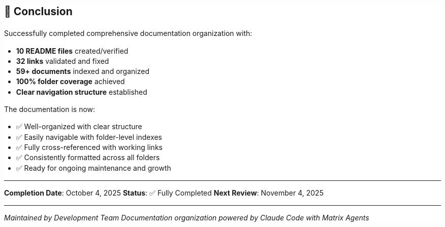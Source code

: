
## 🎉 Conclusion

Successfully completed comprehensive documentation organization with:
- **10 README files** created/verified
- **32 links** validated and fixed
- **59+ documents** indexed and organized
- **100% folder coverage** achieved
- **Clear navigation structure** established

The documentation is now:
- ✅ Well-organized with clear structure
- ✅ Easily navigable with folder-level indexes
- ✅ Fully cross-referenced with working links
- ✅ Consistently formatted across all folders
- ✅ Ready for ongoing maintenance and growth

---

**Completion Date**: October 4, 2025
**Status**: ✅ Fully Completed
**Next Review**: November 4, 2025

---

*Maintained by Development Team*
*Documentation organization powered by Claude Code with Matrix Agents*
